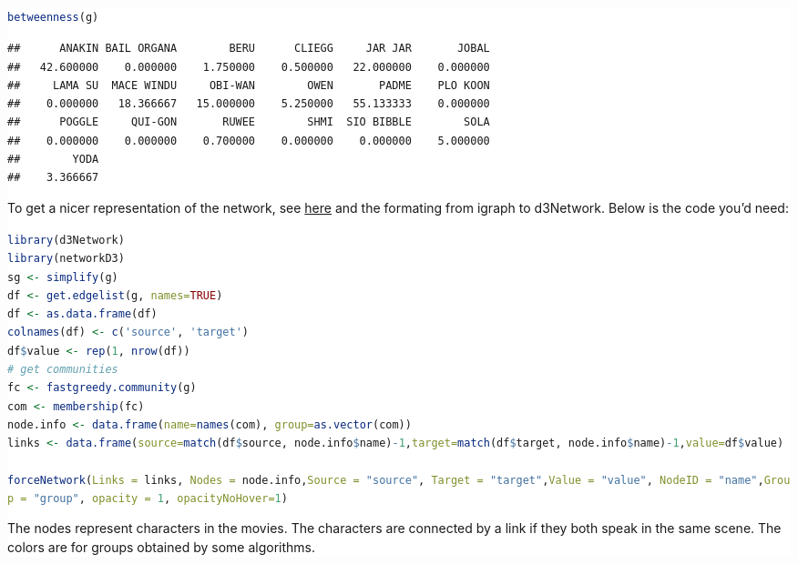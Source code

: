 ```r
betweenness(g)
```

```
##      ANAKIN BAIL ORGANA        BERU      CLIEGG     JAR JAR       JOBAL 
##   42.600000    0.000000    1.750000    0.500000   22.000000    0.000000 
##     LAMA SU  MACE WINDU     OBI-WAN        OWEN       PADME    PLO KOON 
##    0.000000   18.366667   15.000000    5.250000   55.133333    0.000000 
##      POGGLE     QUI-GON       RUWEE        SHMI  SIO BIBBLE        SOLA 
##    0.000000    0.000000    0.700000    0.000000    0.000000    5.000000 
##        YODA 
##    3.366667
```

To get a nicer representation of the network, see [here](http://tagteam.harvard.edu/hub_feeds/1981/feed_items/1388531) and the formating from igraph to d3Network. Below is the code you’d need:

```r
library(d3Network)
library(networkD3)
sg <- simplify(g)
df <- get.edgelist(g, names=TRUE)
df <- as.data.frame(df)
colnames(df) <- c('source', 'target')
df$value <- rep(1, nrow(df))
# get communities
fc <- fastgreedy.community(g)
com <- membership(fc)
node.info <- data.frame(name=names(com), group=as.vector(com))
links <- data.frame(source=match(df$source, node.info$name)-1,target=match(df$target, node.info$name)-1,value=df$value)

forceNetwork(Links = links, Nodes = node.info,Source = "source", Target = "target",Value = "value", NodeID = "name",Group = "group", opacity = 1, opacityNoHover=1)
```

The nodes represent characters in the movies. The characters are connected by a link if they both speak in the same scene. The colors are for groups obtained by some algorithms.
